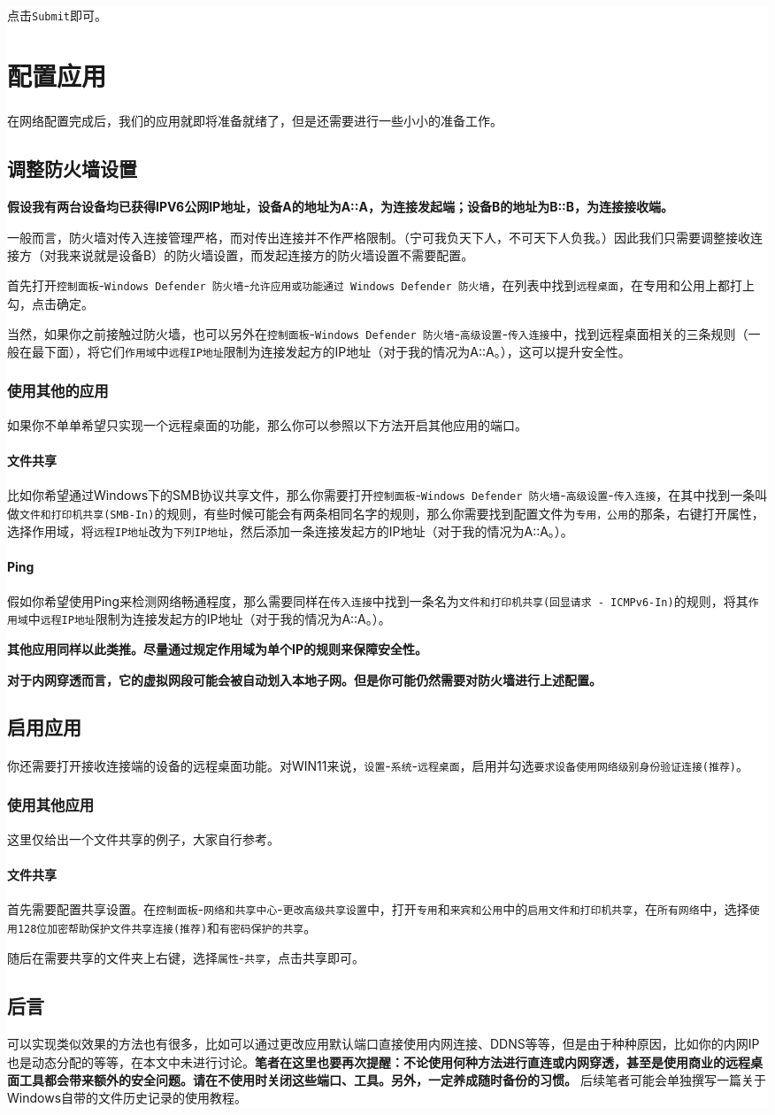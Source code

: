 点击`Submit`即可。

# 配置应用

在网络配置完成后，我们的应用就即将准备就绪了，但是还需要进行一些小小的准备工作。

## 调整防火墙设置

**假设我有两台设备均已获得IPV6公网IP地址，设备A的地址为A::A，为连接发起端；设备B的地址为B::B，为连接接收端。**

一般而言，防火墙对传入连接管理严格，而对传出连接并不作严格限制。（宁可我负天下人，不可天下人负我。）因此我们只需要调整接收连接方（对我来说就是设备B）的防火墙设置，而发起连接方的防火墙设置不需要配置。

首先打开`控制面板`-`Windows Defender 防火墙`-`允许应用或功能通过 Windows Defender 防火墙`，在列表中找到`远程桌面`，在专用和公用上都打上勾，点击确定。

当然，如果你之前接触过防火墙，也可以另外在`控制面板`-`Windows Defender 防火墙`-`高级设置`-`传入连接`中，找到远程桌面相关的三条规则（一般在最下面），将它们`作用域`中`远程IP地址`限制为连接发起方的IP地址（对于我的情况为A::A。），这可以提升安全性。

### 使用其他的应用

如果你不单单希望只实现一个远程桌面的功能，那么你可以参照以下方法开启其他应用的端口。

#### 文件共享

比如你希望通过Windows下的SMB协议共享文件，那么你需要打开`控制面板`-`Windows Defender 防火墙`-`高级设置`-`传入连接`，在其中找到一条叫做`文件和打印机共享(SMB-In)`的规则，有些时候可能会有两条相同名字的规则，那么你需要找到配置文件为`专用，公用`的那条，右键打开属性，选择作用域，将`远程IP地址`改为`下列IP地址`，然后添加一条连接发起方的IP地址（对于我的情况为A::A。）。

#### Ping

假如你希望使用Ping来检测网络畅通程度，那么需要同样在`传入连接`中找到一条名为`文件和打印机共享(回显请求 - ICMPv6-In)`的规则，将其`作用域`中`远程IP地址`限制为连接发起方的IP地址（对于我的情况为A::A。）。

**其他应用同样以此类推。尽量通过规定作用域为单个IP的规则来保障安全性。**

**对于内网穿透而言，它的虚拟网段可能会被自动划入本地子网。但是你可能仍然需要对防火墙进行上述配置。**

## 启用应用

你还需要打开接收连接端的设备的远程桌面功能。对WIN11来说，`设置`-`系统`-`远程桌面`，启用并勾选`要求设备使用网络级别身份验证连接(推荐)`。

### 使用其他应用

这里仅给出一个文件共享的例子，大家自行参考。

#### 文件共享

首先需要配置共享设置。在`控制面板`-`网络和共享中心`-`更改高级共享设置`中，打开`专用`和`来宾和公用`中的`启用文件和打印机共享`，在`所有网络`中，选择`使用128位加密帮助保护文件共享连接(推荐)`和`有密码保护的共享`。

随后在需要共享的文件夹上右键，选择`属性`-`共享`，点击共享即可。

## 后言

可以实现类似效果的方法也有很多，比如可以通过更改应用默认端口直接使用内网连接、DDNS等等，但是由于种种原因，比如你的内网IP也是动态分配的等等，在本文中未进行讨论。**笔者在这里也要再次提醒：不论使用何种方法进行直连或内网穿透，甚至是使用商业的远程桌面工具都会带来额外的安全问题。请在不使用时关闭这些端口、工具。另外，一定养成随时备份的习惯。** 后续笔者可能会单独撰写一篇关于Windows自带的文件历史记录的使用教程。

